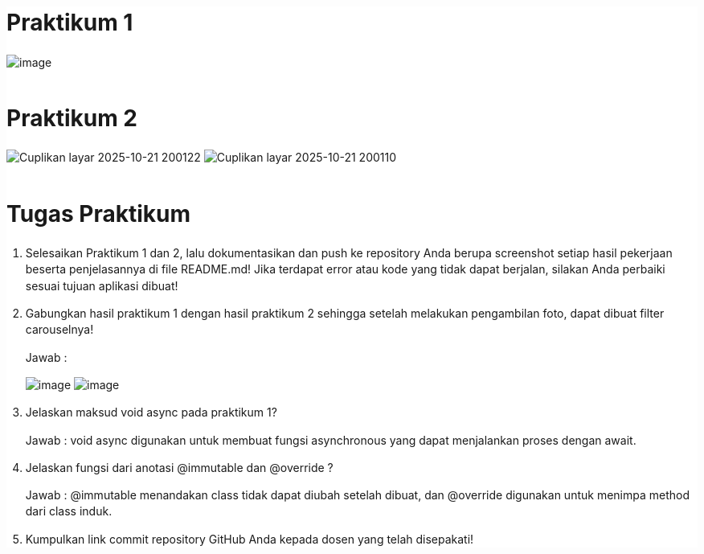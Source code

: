 # Praktikum 1
<img width="720" height="1544" alt="image" src="https://github.com/user-attachments/assets/4a9c3aef-3b30-4882-b202-2aa63406a13d" />

# Praktikum 2
<img width="488" height="867" alt="Cuplikan layar 2025-10-21 200122" src="https://github.com/user-attachments/assets/b5ac3659-7b34-42d4-bd01-6c5a70336321" />

<img width="490" height="864" alt="Cuplikan layar 2025-10-21 200110" src="https://github.com/user-attachments/assets/7d21e899-ef5b-4514-a52e-422650acceb0" />

# Tugas Praktikum 
1. Selesaikan Praktikum 1 dan 2, lalu dokumentasikan dan push ke repository Anda berupa screenshot setiap hasil pekerjaan beserta penjelasannya di file README.md! Jika terdapat error atau kode yang tidak dapat berjalan, silakan Anda perbaiki sesuai tujuan aplikasi dibuat!
2. Gabungkan hasil praktikum 1 dengan hasil praktikum 2 sehingga setelah melakukan pengambilan foto, dapat dibuat filter carouselnya!

   Jawab :
   
   <img width="720" height="1544" alt="image" src="https://github.com/user-attachments/assets/7b8fb194-f30e-4ccd-810f-df521695c87c" />

   <img width="720" height="1544" alt="image" src="https://github.com/user-attachments/assets/245887ac-b1d0-4990-8de4-dc8a1a61fe5f" />

4. Jelaskan maksud void async pada praktikum 1?

   Jawab :
   void async digunakan untuk membuat fungsi asynchronous yang dapat menjalankan proses dengan await.
5. Jelaskan fungsi dari anotasi @immutable dan @override ?
   
   Jawab :
   @immutable menandakan class tidak dapat diubah setelah dibuat, dan @override digunakan untuk menimpa method dari class induk.
   
6. Kumpulkan link commit repository GitHub Anda kepada dosen yang telah disepakati!
